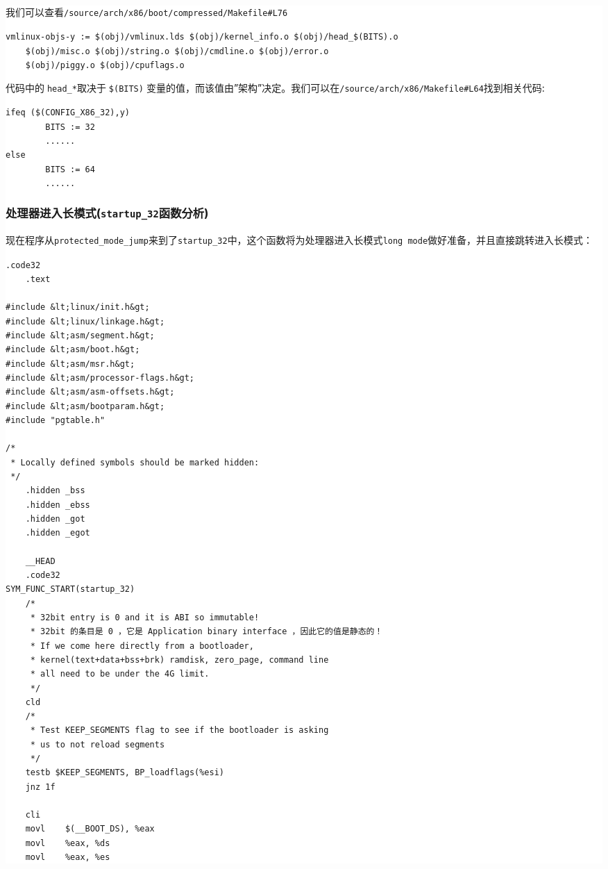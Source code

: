 我们可以查看`/source/arch/x86/boot/compressed/Makefile#L76`

```
vmlinux-objs-y := $(obj)/vmlinux.lds $(obj)/kernel_info.o $(obj)/head_$(BITS).o 
    $(obj)/misc.o $(obj)/string.o $(obj)/cmdline.o $(obj)/error.o 
    $(obj)/piggy.o $(obj)/cpuflags.o
```

代码中的 `head_*`取决于 `$(BITS)` 变量的值，而该值由”架构”决定。我们可以在`/source/arch/x86/Makefile#L64`找到相关代码:

```
ifeq ($(CONFIG_X86_32),y)
        BITS := 32
        ......
else
        BITS := 64
        ......
```

### 处理器进入长模式(`startup_32`函数分析)

现在程序从`protected_mode_jump`来到了`startup_32`中，这个函数将为处理器进入长模式`long mode`做好准备，并且直接跳转进入长模式：

```
.code32
    .text

#include &lt;linux/init.h&gt;
#include &lt;linux/linkage.h&gt;
#include &lt;asm/segment.h&gt;
#include &lt;asm/boot.h&gt;
#include &lt;asm/msr.h&gt;
#include &lt;asm/processor-flags.h&gt;
#include &lt;asm/asm-offsets.h&gt;
#include &lt;asm/bootparam.h&gt;
#include "pgtable.h"

/*
 * Locally defined symbols should be marked hidden:
 */
    .hidden _bss
    .hidden _ebss
    .hidden _got
    .hidden _egot

    __HEAD
    .code32
SYM_FUNC_START(startup_32)
    /*
     * 32bit entry is 0 and it is ABI so immutable!
     * 32bit 的条目是 0 ，它是 Application binary interface ，因此它的值是静态的！
     * If we come here directly from a bootloader,
     * kernel(text+data+bss+brk) ramdisk, zero_page, command line
     * all need to be under the 4G limit.
     */
    cld
    /*
     * Test KEEP_SEGMENTS flag to see if the bootloader is asking
     * us to not reload segments
     */
    testb $KEEP_SEGMENTS, BP_loadflags(%esi)
    jnz 1f

    cli
    movl    $(__BOOT_DS), %eax
    movl    %eax, %ds
    movl    %eax, %es
```